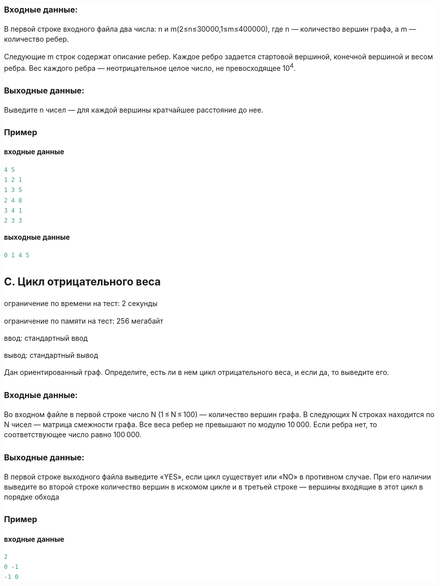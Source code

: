 ### Входные данные:
В первой строке входного файла два числа: n и m(2≤n≤30000,1≤m≤400000), где n — количество вершин графа, а m — количество ребер.

Следующие m строк содержат описание ребер. Каждое ребро задается стартовой вершиной, конечной вершиной и весом ребра. Вес каждого ребра — неотрицательное целое число, не превосходящее $10^4$.
### Выходные данные:
Выведите n чисел — для каждой вершины кратчайшее расстояние до нее.
### Пример

**входные данные**
```c++
4 5
1 2 1
1 3 5
2 4 8
3 4 1
2 3 3
```
**выходные данные**
```c++
0 1 4 5
```


## C. Цикл отрицательного веса

ограничение по времени на тест: 2 секунды

ограничение по памяти на тест: 256 мегабайт

ввод: стандартный ввод

вывод: стандартный вывод

Дан ориентированный граф. Определите, есть ли в нем цикл отрицательного веса, и если да, то выведите его.

### Входные данные:
Во входном файле в первой строке число N (1 ≤ N ≤ 100) — количество вершин графа. В следующих N строках находится по N чисел — матрица смежности графа. Все веса ребер не превышают по модулю 10 000. Если ребра нет, то соответствующее число равно 100 000.
### Выходные данные:
В первой строке выходного файла выведите «YES», если цикл существует или «NO» в противном случае. При его наличии выведите во второй строке количество вершин в искомом цикле и в третьей строке — вершины входящие в этот цикл в порядке обхода

### Пример

**входные данные**
```c++
2
0 -1
-1 0
```
